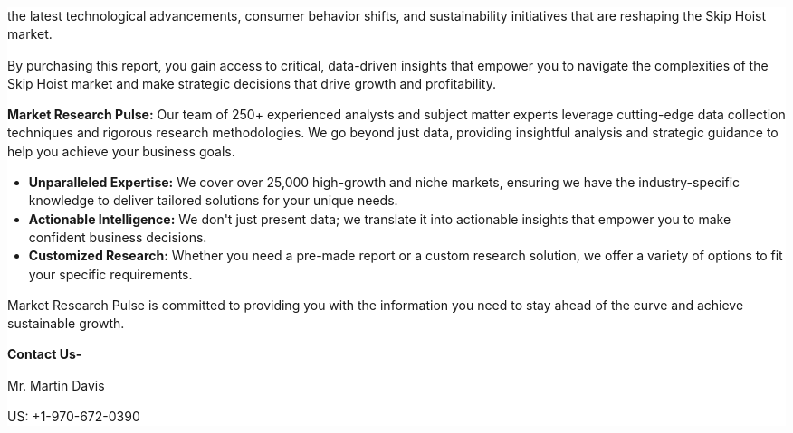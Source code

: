 the latest technological advancements, consumer behavior shifts, and sustainability initiatives that are reshaping the Skip Hoist market.</p></li></ol><p>By purchasing this report, you gain access to critical, data-driven insights that empower you to navigate the complexities of the Skip Hoist market and make strategic decisions that drive growth and profitability.</p><p><strong>Market Research Pulse:</strong>&nbsp;Our team of 250+ experienced analysts and subject matter experts leverage cutting-edge data collection techniques and rigorous research methodologies. We go beyond just data, providing insightful analysis and strategic guidance to help you achieve your business goals.</p><ul><li><strong>Unparalleled Expertise:</strong>&nbsp;We cover over 25,000 high-growth and niche markets, ensuring we have the industry-specific knowledge to deliver tailored solutions for your unique needs.</li><li><strong>Actionable Intelligence:</strong>&nbsp;We don't just present data; we translate it into actionable insights that empower you to make confident business decisions.</li><li><strong>Customized Research:</strong>&nbsp;Whether you need a pre-made report or a custom research solution, we offer a variety of options to fit your specific requirements.</li></ul><p>Market Research Pulse is committed to providing you with the information you need to stay ahead of the curve and achieve sustainable growth.</p><p><strong>Contact Us-</strong></p><p>Mr. Martin Davis</p><p>US: +1-970-672-0390</p>
